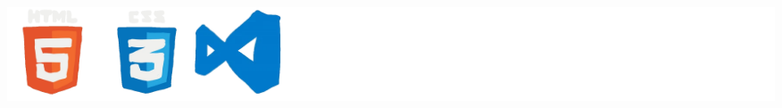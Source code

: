 <img height="100" width="100" src="./assets/images/html.webp">
<img height="100" width="100" src="./assets/images/cssgif.webp">
<img height="100" width="100" src="./assets/images/vscode.webp">